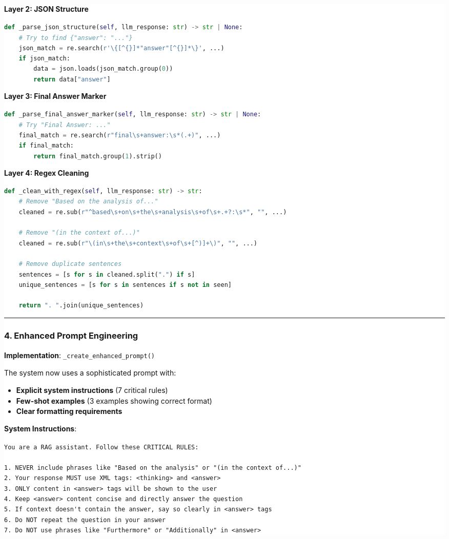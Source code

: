 **Layer 2: JSON Structure**

```python
def _parse_json_structure(self, llm_response: str) -> str | None:
    # Try to find {"answer": "..."}
    json_match = re.search(r'\{[^{}]*"answer"[^{}]*\}', ...)
    if json_match:
        data = json.loads(json_match.group(0))
        return data["answer"]
```

**Layer 3: Final Answer Marker**

```python
def _parse_final_answer_marker(self, llm_response: str) -> str | None:
    # Try "Final Answer: ..."
    final_match = re.search(r"final\s+answer:\s*(.+)", ...)
    if final_match:
        return final_match.group(1).strip()
```

**Layer 4: Regex Cleaning**

```python
def _clean_with_regex(self, llm_response: str) -> str:
    # Remove "Based on the analysis of..."
    cleaned = re.sub(r"^based\s+on\s+the\s+analysis\s+of\s+.+?:\s*", "", ...)

    # Remove "(in the context of...)"
    cleaned = re.sub(r"\(in\s+the\s+context\s+of\s+[^)]+\)", "", ...)

    # Remove duplicate sentences
    sentences = [s for s in cleaned.split(".") if s]
    unique_sentences = [s for s in sentences if s not in seen]

    return ". ".join(unique_sentences)
```

---

### 4. Enhanced Prompt Engineering

**Implementation**: `_create_enhanced_prompt()`

The system now uses a sophisticated prompt with:

- **Explicit system instructions** (7 critical rules)
- **Few-shot examples** (3 examples showing correct format)
- **Clear formatting requirements**

**System Instructions**:

```
You are a RAG assistant. Follow these CRITICAL RULES:

1. NEVER include phrases like "Based on the analysis" or "(in the context of...)"
2. Your response MUST use XML tags: <thinking> and <answer>
3. ONLY content in <answer> tags will be shown to the user
4. Keep <answer> content concise and directly answer the question
5. If context doesn't contain the answer, say so clearly in <answer> tags
6. Do NOT repeat the question in your answer
7. Do NOT use phrases like "Furthermore" or "Additionally" in <answer>
```
